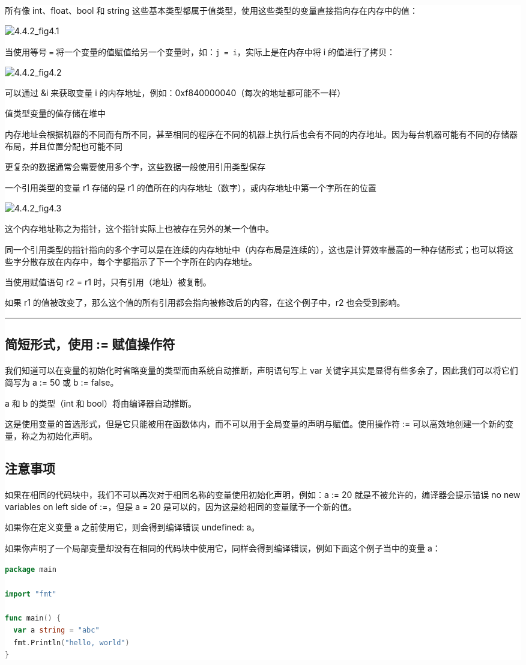所有像 int、float、bool 和 string 这些基本类型都属于值类型，使用这些类型的变量直接指向存在内存中的值：

![4.4.2_fig4.1](Go%E5%9F%BA%E7%A1%80.assets/4.4.2_fig4.1.jpgrawtrue)

当使用等号 `=` 将一个变量的值赋值给另一个变量时，如：`j = i`，实际上是在内存中将 i 的值进行了拷贝：

![4.4.2_fig4.2](Go%E5%9F%BA%E7%A1%80.assets/4.4.2_fig4.2.jpgrawtrue)

可以通过 &i 来获取变量 i 的内存地址，例如：0xf840000040（每次的地址都可能不一样）

值类型变量的值存储在堆中

内存地址会根据机器的不同而有所不同，甚至相同的程序在不同的机器上执行后也会有不同的内存地址。因为每台机器可能有不同的存储器布局，并且位置分配也可能不同

更复杂的数据通常会需要使用多个字，这些数据一般使用引用类型保存

一个引用类型的变量 r1 存储的是 r1 的值所在的内存地址（数字），或内存地址中第一个字所在的位置

![4.4.2_fig4.3](Go%E5%9F%BA%E7%A1%80.assets/4.4.2_fig4.3.jpgrawtrue)

这个内存地址称之为指针，这个指针实际上也被存在另外的某一个值中。

同一个引用类型的指针指向的多个字可以是在连续的内存地址中（内存布局是连续的），这也是计算效率最高的一种存储形式；也可以将这些字分散存放在内存中，每个字都指示了下一个字所在的内存地址。

当使用赋值语句 r2 = r1 时，只有引用（地址）被复制。

如果 r1 的值被改变了，那么这个值的所有引用都会指向被修改后的内容，在这个例子中，r2 也会受到影响。

------

## 简短形式，使用 := 赋值操作符

我们知道可以在变量的初始化时省略变量的类型而由系统自动推断，声明语句写上 var 关键字其实是显得有些多余了，因此我们可以将它们简写为 a := 50 或 b := false。

a 和 b 的类型（int 和 bool）将由编译器自动推断。

这是使用变量的首选形式，但是它只能被用在函数体内，而不可以用于全局变量的声明与赋值。使用操作符 := 可以高效地创建一个新的变量，称之为初始化声明。

## 注意事项

如果在相同的代码块中，我们不可以再次对于相同名称的变量使用初始化声明，例如：a := 20 就是不被允许的，编译器会提示错误 no new variables on left side of :=，但是 a = 20 是可以的，因为这是给相同的变量赋予一个新的值。

如果你在定义变量 a 之前使用它，则会得到编译错误 undefined: a。

如果你声明了一个局部变量却没有在相同的代码块中使用它，同样会得到编译错误，例如下面这个例子当中的变量 a：

```go
package main

import "fmt"

func main() {
  var a string = "abc"
  fmt.Println("hello, world")
}
```
